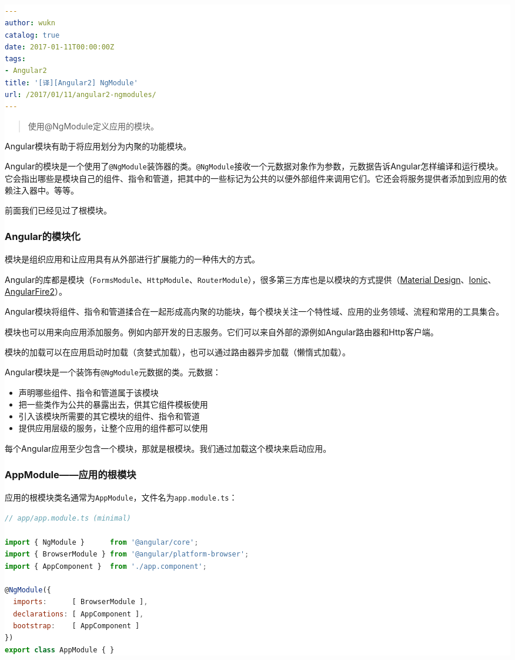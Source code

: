 ```yaml
---
author: wukn
catalog: true
date: 2017-01-11T00:00:00Z
tags:
- Angular2
title: '[译][Angular2] NgModule'
url: /2017/01/11/angular2-ngmodules/
---
```


> 使用@NgModule定义应用的模块。



Angular模块有助于将应用划分为内聚的功能模块。

Angular的模块是一个使用了`@NgModule`装饰器的类。`@NgModule`接收一个元数据对象作为参数，元数据告诉Angular怎样编译和运行模块。它会指出哪些是模块自己的组件、指令和管道，把其中的一些标记为公共的以便外部组件来调用它们。它还会将服务提供者添加到应用的依赖注入器中。等等。

前面我们已经见过了根模块。

### Angular的模块化

模块是组织应用和让应用具有从外部进行扩展能力的一种伟大的方式。

Angular的库都是模块（`FormsModule`、`HttpModule`、`RouterModule`），很多第三方库也是以模块的方式提供（[Material Design](https://material.angular.io/)、[Ionic](http://ionicframework.com/)、[AngularFire2](https://github.com/angular/angularfire2)）。

Angular模块将组件、指令和管道揉合在一起形成高内聚的功能块，每个模块关注一个特性域、应用的业务领域、流程和常用的工具集合。

模块也可以用来向应用添加服务。例如内部开发的日志服务。它们可以来自外部的源例如Angular路由器和Http客户端。

模块的加载可以在应用启动时加载（贪婪式加载），也可以通过路由器异步加载（懒惰式加载）。

Angular模块是一个装饰有`@NgModule`元数据的类。元数据：

* 声明哪些组件、指令和管道属于该模块
* 把一些类作为公共的暴露出去，供其它组件模板使用
* 引入该模块所需要的其它模块的组件、指令和管道
* 提供应用层级的服务，让整个应用的组件都可以使用

每个Angular应用至少包含一个模块，那就是根模块。我们通过加载这个模块来启动应用。

### AppModule——应用的根模块

应用的根模块类名通常为`AppModule`，文件名为`app.module.ts`：

```js
// app/app.module.ts (minimal)

import { NgModule }      from '@angular/core';
import { BrowserModule } from '@angular/platform-browser';
import { AppComponent }  from './app.component';

@NgModule({
  imports:      [ BrowserModule ],
  declarations: [ AppComponent ],
  bootstrap:    [ AppComponent ]
})
export class AppModule { }
```
